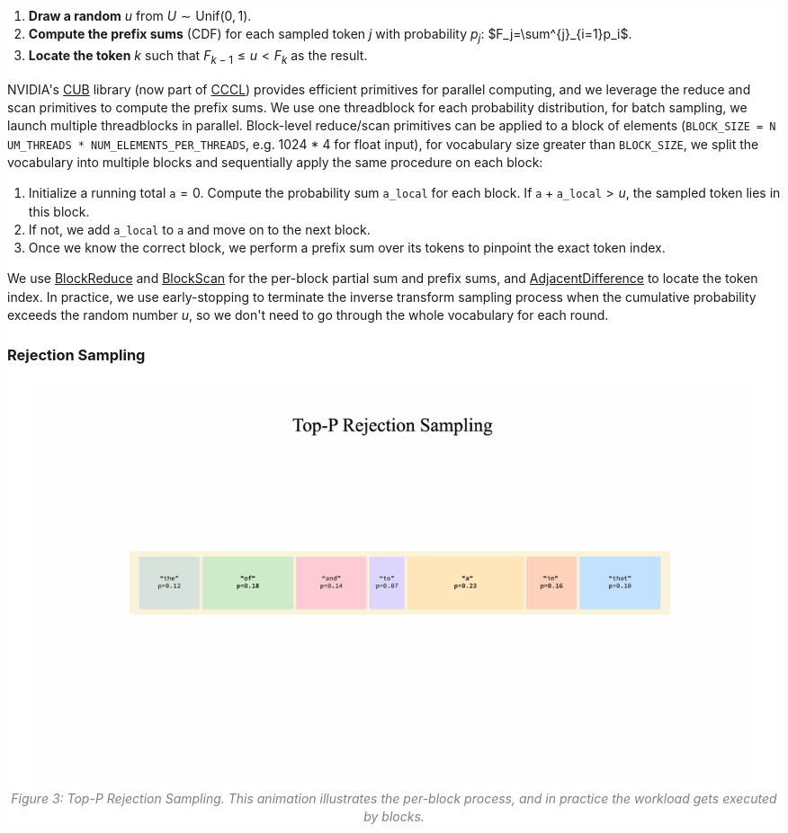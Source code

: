 1. **Draw a random** $u$ from $U\sim \text{Unif}(0,1)$.
2. **Compute the prefix sums** (CDF) for each sampled token $j$ with probability $p_j$: $F_j=\sum^{j}_{i=1}p_i$.
3. **Locate the token** $k$ such that $F_{k-1} \leq u < F_k$ as the result.

NVIDIA's [CUB](https://docs.nvidia.com/cuda/cub/index.html) library (now part of [CCCL](https://github.com/NVIDIA/cccl)) provides efficient primitives for parallel computing, and we leverage the reduce and scan primitives to compute the prefix sums. We use one threadblock for each probability distribution, for batch sampling, we launch multiple threadblocks in parallel. Block-level reduce/scan primitives can be applied to a block of elements (`BLOCK_SIZE = NUM_THREADS * NUM_ELEMENTS_PER_THREADS`, e.g. 1024 * 4 for float input), for vocabulary size greater than `BLOCK_SIZE`, we split the vocabulary into multiple blocks and sequentially apply the same procedure on each block:

1. Initialize a running total $\texttt{a}=0$. Compute the probability sum $\texttt{a\_local}$ for each block. If $\texttt{a} + \texttt{a\_local}> u$, the sampled token lies in this block.
2. If not, we add $\texttt{a\_local}$ to $\texttt{a}$ and move on to the next block.
3. Once we know the correct block, we perform a prefix sum over its tokens to pinpoint the exact token index.

We use [BlockReduce](https://nvidia.github.io/cccl/cub/api/classcub_1_1BlockReduce.html#_CPPv4I0_i_20BlockReduceAlgorithm_i_iEN3cub11BlockReduceE) and [BlockScan](https://nvidia.github.io/cccl/cub/api/classcub_1_1BlockScan.html#_CPPv4I0_i_18BlockScanAlgorithm_i_iEN3cub9BlockScanE) for the per-block partial sum and prefix sums, and [AdjacentDifference](https://nvidia.github.io/cccl/cub/api/classcub_1_1BlockAdjacentDifference.html?highlight=adjacentdifference#_CPPv4I0_i_i_iEN3cub23BlockAdjacentDifferenceE) to locate the token index.
In practice, we use early-stopping to terminate the inverse transform sampling process when the cumulative probability exceeds the random number $u$, so we don't need to go through the whole vocabulary for each round.

### Rejection Sampling

<p align="center">
<img src="/assets/imgs/sampling_blog/Rejection_Sampling.gif" alt="Top-P Rejection Sampling. This animation illustrates the per-block process, and in practice the workload gets executed by blocks." width="800"/>
<br>
<span style="color: gray; font-style: italic;">Figure 3: Top-P Rejection Sampling. This animation illustrates the per-block process, and in practice the workload gets executed by blocks. </span>
</p>
